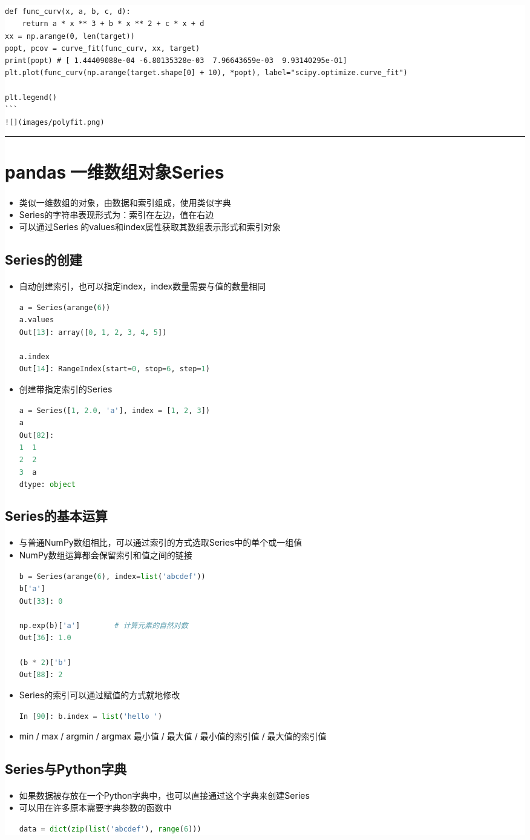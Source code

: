     def func_curv(x, a, b, c, d):
        return a * x ** 3 + b * x ** 2 + c * x + d
    xx = np.arange(0, len(target))
    popt, pcov = curve_fit(func_curv, xx, target)
    print(popt) # [ 1.44409088e-04 -6.80135328e-03  7.96643659e-03  9.93140295e-01]
    plt.plot(func_curv(np.arange(target.shape[0] + 10), *popt), label="scipy.optimize.curve_fit")

    plt.legend()
    ```
    ![](images/polyfit.png)

***

# pandas 一维数组对象Series
  - 类似一维数组的对象，由数据和索引组成，使用类似字典
  - Series的字符串表现形式为：索引在左边，值在右边
  - 可以通过Series 的values和index属性获取其数组表示形式和索引对象
## Series的创建
  - 自动创建索引，也可以指定index，index数量需要与值的数量相同
    ```python
    a = Series(arange(6))
    a.values
    Out[13]: array([0, 1, 2, 3, 4, 5])

    a.index
    Out[14]: RangeIndex(start=0, stop=6, step=1)
    ```
  - 创建带指定索引的Series
    ```python
    a = Series([1, 2.0, 'a'], index = [1, 2, 3])
    a
    Out[82]:
    1  1
    2  2
    3  a
    dtype: object
    ```
## Series的基本运算
  - 与普通NumPy数组相比，可以通过索引的方式选取Series中的单个或一组值
  - NumPy数组运算都会保留索引和值之间的链接
    ```python
    b = Series(arange(6), index=list('abcdef'))
    b['a']
    Out[33]: 0

    np.exp(b)['a']        # 计算元素的自然对数
    Out[36]: 1.0

    (b * 2)['b']
    Out[88]: 2
    ```
  - Series的索引可以通过赋值的方式就地修改
    ```python
    In [90]: b.index = list('hello ')
    ```
  - min / max / argmin / argmax 最小值 / 最大值 / 最小值的索引值 / 最大值的索引值
## Series与Python字典
  - 如果数据被存放在一个Python字典中，也可以直接通过这个字典来创建Series
  - 可以用在许多原本需要字典参数的函数中
    ```python
    data = dict(zip(list('abcdef'), range(6)))